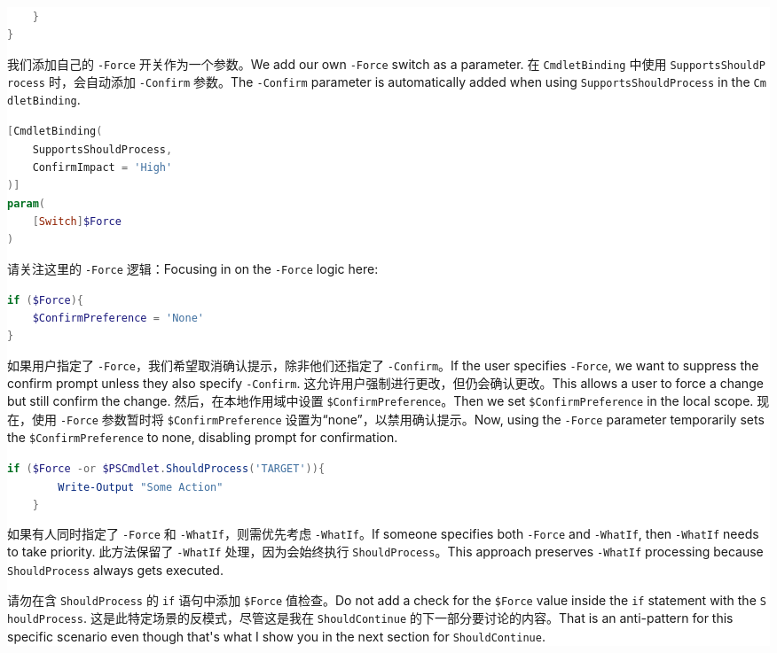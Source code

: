 ```powershell
    }
}
```

<span data-ttu-id="fa3f1-246">我们添加自己的 `-Force` 开关作为一个参数。</span><span class="sxs-lookup"><span data-stu-id="fa3f1-246">We add our own `-Force` switch as a parameter.</span></span> <span data-ttu-id="fa3f1-247">在 `CmdletBinding` 中使用 `SupportsShouldProcess` 时，会自动添加 `-Confirm` 参数。</span><span class="sxs-lookup"><span data-stu-id="fa3f1-247">The `-Confirm` parameter is automatically added when using `SupportsShouldProcess` in the `CmdletBinding`.</span></span>

```powershell
[CmdletBinding(
    SupportsShouldProcess,
    ConfirmImpact = 'High'
)]
param(
    [Switch]$Force
)
```

<span data-ttu-id="fa3f1-248">请关注这里的 `-Force` 逻辑：</span><span class="sxs-lookup"><span data-stu-id="fa3f1-248">Focusing in on the `-Force` logic here:</span></span>

```powershell
if ($Force){
    $ConfirmPreference = 'None'
}
```

<span data-ttu-id="fa3f1-249">如果用户指定了 `-Force`，我们希望取消确认提示，除非他们还指定了 `-Confirm`。</span><span class="sxs-lookup"><span data-stu-id="fa3f1-249">If the user specifies `-Force`, we want to suppress the confirm prompt unless they also specify `-Confirm`.</span></span> <span data-ttu-id="fa3f1-250">这允许用户强制进行更改，但仍会确认更改。</span><span class="sxs-lookup"><span data-stu-id="fa3f1-250">This allows a user to force a change but still confirm the change.</span></span> <span data-ttu-id="fa3f1-251">然后，在本地作用域中设置 `$ConfirmPreference`。</span><span class="sxs-lookup"><span data-stu-id="fa3f1-251">Then we set `$ConfirmPreference` in the local scope.</span></span> <span data-ttu-id="fa3f1-252">现在，使用 `-Force` 参数暂时将 `$ConfirmPreference` 设置为“none”，以禁用确认提示。</span><span class="sxs-lookup"><span data-stu-id="fa3f1-252">Now, using the `-Force` parameter temporarily sets the `$ConfirmPreference` to none, disabling prompt for confirmation.</span></span>

```powershell
if ($Force -or $PSCmdlet.ShouldProcess('TARGET')){
        Write-Output "Some Action"
    }
```

<span data-ttu-id="fa3f1-253">如果有人同时指定了 `-Force` 和 `-WhatIf`，则需优先考虑 `-WhatIf`。</span><span class="sxs-lookup"><span data-stu-id="fa3f1-253">If someone specifies both `-Force` and `-WhatIf`, then `-WhatIf` needs to take priority.</span></span> <span data-ttu-id="fa3f1-254">此方法保留了 `-WhatIf` 处理，因为会始终执行 `ShouldProcess`。</span><span class="sxs-lookup"><span data-stu-id="fa3f1-254">This approach preserves `-WhatIf` processing because `ShouldProcess` always gets executed.</span></span>

<span data-ttu-id="fa3f1-255">请勿在含 `ShouldProcess` 的 `if` 语句中添加 `$Force` 值检查。</span><span class="sxs-lookup"><span data-stu-id="fa3f1-255">Do not add a check for the `$Force` value inside the `if` statement with the `ShouldProcess`.</span></span> <span data-ttu-id="fa3f1-256">这是此特定场景的反模式，尽管这是我在 `ShouldContinue` 的下一部分要讨论的内容。</span><span class="sxs-lookup"><span data-stu-id="fa3f1-256">That is an anti-pattern for this specific scenario even though that's what I show you in the next section for `ShouldContinue`.</span></span>


[原始版本]: https://powershellexplained.com/2020-03-15-Powershell-shouldprocess-whatif-confirm-shouldcontinue-everything/
[original version]: https://powershellexplained.com/2020-03-15-Powershell-shouldprocess-whatif-confirm-shouldcontinue-everything/
[powershellexplained.com]: https://powershellexplained.com/
[@KevinMarquette]: https://twitter.com/KevinMarquette
[通用参数]: /powershell/module/microsoft.powershell.core/about/about_commonparameters
[common parameters]: /powershell/module/microsoft.powershell.core/about/about_commonparameters
[关于哈希表的各项须知内容]: everything-about-hashtable.md
[everything you wanted to know about hashtables]: everything-about-hashtable.md
[RFC]: https://github.com/PowerShell/PowerShell-RFC/pull/221#issuecomment-592954839